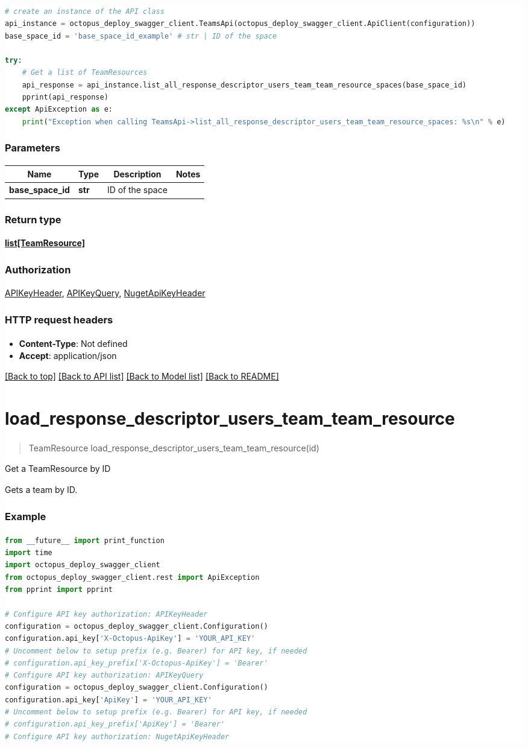 ```python
# create an instance of the API class
api_instance = octopus_deploy_swagger_client.TeamsApi(octopus_deploy_swagger_client.ApiClient(configuration))
base_space_id = 'base_space_id_example' # str | ID of the space

try:
    # Get a list of TeamResources
    api_response = api_instance.list_all_response_descriptor_users_team_team_resource_spaces(base_space_id)
    pprint(api_response)
except ApiException as e:
    print("Exception when calling TeamsApi->list_all_response_descriptor_users_team_team_resource_spaces: %s\n" % e)
```

### Parameters

Name | Type | Description  | Notes
------------- | ------------- | ------------- | -------------
 **base_space_id** | **str**| ID of the space | 

### Return type

[**list[TeamResource]**](TeamResource.md)

### Authorization

[APIKeyHeader](../README.md#APIKeyHeader), [APIKeyQuery](../README.md#APIKeyQuery), [NugetApiKeyHeader](../README.md#NugetApiKeyHeader)

### HTTP request headers

 - **Content-Type**: Not defined
 - **Accept**: application/json

[[Back to top]](#) [[Back to API list]](../README.md#documentation-for-api-endpoints) [[Back to Model list]](../README.md#documentation-for-models) [[Back to README]](../README.md)

# **load_response_descriptor_users_team_team_resource**
> TeamResource load_response_descriptor_users_team_team_resource(id)

Get a TeamResource by ID

Gets a team by ID.

### Example
```python
from __future__ import print_function
import time
import octopus_deploy_swagger_client
from octopus_deploy_swagger_client.rest import ApiException
from pprint import pprint

# Configure API key authorization: APIKeyHeader
configuration = octopus_deploy_swagger_client.Configuration()
configuration.api_key['X-Octopus-ApiKey'] = 'YOUR_API_KEY'
# Uncomment below to setup prefix (e.g. Bearer) for API key, if needed
# configuration.api_key_prefix['X-Octopus-ApiKey'] = 'Bearer'
# Configure API key authorization: APIKeyQuery
configuration = octopus_deploy_swagger_client.Configuration()
configuration.api_key['ApiKey'] = 'YOUR_API_KEY'
# Uncomment below to setup prefix (e.g. Bearer) for API key, if needed
# configuration.api_key_prefix['ApiKey'] = 'Bearer'
# Configure API key authorization: NugetApiKeyHeader
```
